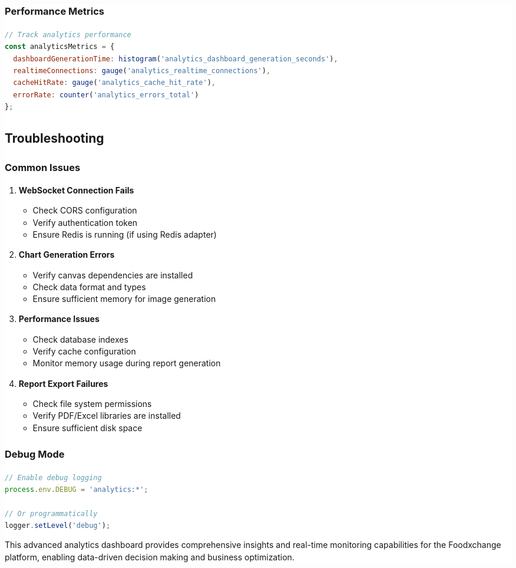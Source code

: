### Performance Metrics

```javascript
// Track analytics performance
const analyticsMetrics = {
  dashboardGenerationTime: histogram('analytics_dashboard_generation_seconds'),
  realtimeConnections: gauge('analytics_realtime_connections'),
  cacheHitRate: gauge('analytics_cache_hit_rate'),
  errorRate: counter('analytics_errors_total')
};
```

## Troubleshooting

### Common Issues

1. **WebSocket Connection Fails**
   - Check CORS configuration
   - Verify authentication token
   - Ensure Redis is running (if using Redis adapter)

2. **Chart Generation Errors**
   - Verify canvas dependencies are installed
   - Check data format and types
   - Ensure sufficient memory for image generation

3. **Performance Issues**
   - Check database indexes
   - Verify cache configuration
   - Monitor memory usage during report generation

4. **Report Export Failures**
   - Check file system permissions
   - Verify PDF/Excel libraries are installed
   - Ensure sufficient disk space

### Debug Mode

```javascript
// Enable debug logging
process.env.DEBUG = 'analytics:*';

// Or programmatically
logger.setLevel('debug');
```

This advanced analytics dashboard provides comprehensive insights and real-time monitoring capabilities for the Foodxchange platform, enabling data-driven decision making and business optimization.
